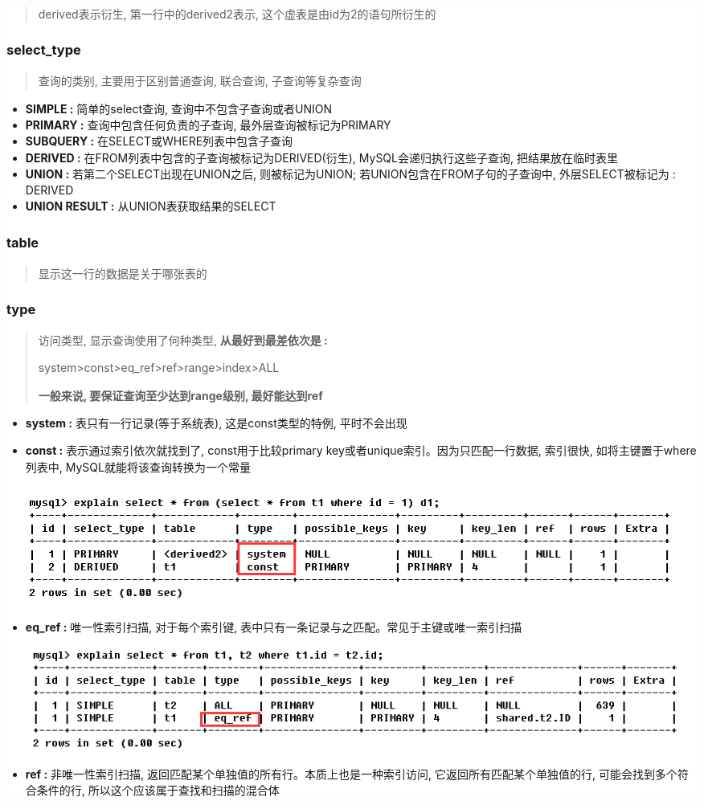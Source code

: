   > derived表示衍生, 第一行中的derived2表示, 这个虚表是由id为2的语句所衍生的

### select_type

> 查询的类别, 主要用于区别普通查询, 联合查询, 子查询等复杂查询

- **SIMPLE :** 简单的select查询, 查询中不包含子查询或者UNION
- **PRIMARY :** 查询中包含任何负责的子查询, 最外层查询被标记为PRIMARY
- **SUBQUERY :** 在SELECT或WHERE列表中包含子查询
- **DERIVED :** 在FROM列表中包含的子查询被标记为DERIVED(衍生), MySQL会递归执行这些子查询, 把结果放在临时表里
- **UNION :** 若第二个SELECT出现在UNION之后, 则被标记为UNION; 若UNION包含在FROM子句的子查询中, 外层SELECT被标记为 : DERIVED
- **UNION RESULT :** 从UNION表获取结果的SELECT

### table

> 显示这一行的数据是关于哪张表的

### type

> 访问类型, 显示查询使用了何种类型, **从最好到最差依次是 :** 
>
> system>const>eq_ref>ref>range>index>ALL
>
> **一般来说, 要保证查询至少达到range级别, 最好能达到ref**

- **system :** 表只有一行记录(等于系统表), 这是const类型的特例, 平时不会出现

- **const :** 表示通过索引依次就找到了, const用于比较primary key或者unique索引。因为只匹配一行数据, 索引很快, 如将主键置于where列表中, MySQL就能将该查询转换为一个常量

  ![1538181867346](image/system,const演示.png)

- **eq_ref :** 唯一性索引扫描, 对于每个索引键, 表中只有一条记录与之匹配。常见于主键或唯一索引扫描

  ![1538181964359](image/eq_ref演示.png)

- **ref :** 非唯一性索引扫描, 返回匹配某个单独值的所有行。本质上也是一种索引访问, 它返回所有匹配某个单独值的行, 可能会找到多个符合条件的行, 所以这个应该属于查找和扫描的混合体
